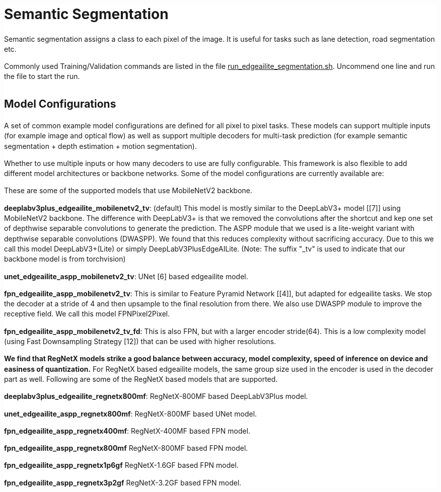 # Semantic Segmentation
Semantic segmentation assigns a class to each pixel of the image. It is useful for tasks such as lane detection, road segmentation etc. 

Commonly used Training/Validation commands are listed in the file [run_edgeailite_segmentation.sh](../../run_edgeailite_segmentation.sh). Uncommend one line and run the file to start the run. 

## Model Configurations
A set of common example model configurations are defined for all pixel to pixel tasks. These models can support multiple inputs (for example image and optical flow) as well as support multiple decoders for multi-task prediction (for example semantic segmentation + depth estimation + motion segmentation). 

Whether to use multiple inputs or how many decoders to use are fully configurable. This framework is also flexible to add different model architectures or backbone networks. Some of the model configurations are currently available are:

These are some of the supported models that use MobileNetV2 backbone.

**deeplabv3plus_edgeailite_mobilenetv2_tv**: (default) This model is mostly similar to the DeepLabV3+ model [[7]] using MobileNetV2 backbone. The difference with DeepLabV3+ is that we removed the convolutions after the shortcut and kep one set of depthwise separable convolutions to generate the prediction. The ASPP module that we used is a lite-weight variant with depthwise separable convolutions (DWASPP). We found that this reduces complexity without sacrificing accuracy. Due to this we call this model DeepLabV3+(Lite) or simply  DeepLabV3PlusEdgeAILite. (Note: The suffix "_tv" is used to indicate that our backbone model is from torchvision)

**unet_edgeailite_aspp_mobilenetv2_tv**: UNet [6] based edgeailite model.

**fpn_edgeailite_aspp_mobilenetv2_tv**: This is similar to Feature Pyramid Network [[4]], but adapted for edgeailite tasks. We stop the decoder at a stride of 4 and then upsample to the final resolution from there. We also use DWASPP module to improve the receptive field. We call this model FPNPixel2Pixel.

**fpn_edgeailite_aspp_mobilenetv2_tv_fd**: This is also FPN, but with a larger encoder stride(64). This is a low complexity model (using Fast Downsampling Strategy [12]) that can be used with higher resolutions.


**We find that RegNetX models strike a good balance between accuracy, model complexity, speed of inference on device and easiness of quantization.**  For RegNetX based edgeailite models, the same group size used in the encoder is used in the decoder part as well. Following are some of the RegNetX based models that are supported.

**deeplabv3plus_edgeailite_regnetx800mf**: RegNetX-800MF based DeepLabV3Plus model.

**unet_edgeailite_aspp_regnetx800mf**: RegNetX-800MF based UNet model.

**fpn_edgeailite_aspp_regnetx400mf**: RegNetX-400MF based FPN model.

**fpn_edgeailite_aspp_regnetx800mf** RegNetX-800MF based FPN model.

**fpn_edgeailite_aspp_regnetx1p6gf** RegNetX-1.6GF based FPN model.

**fpn_edgeailite_aspp_regnetx3p2gf** RegNetX-3.2GF based FPN model.

